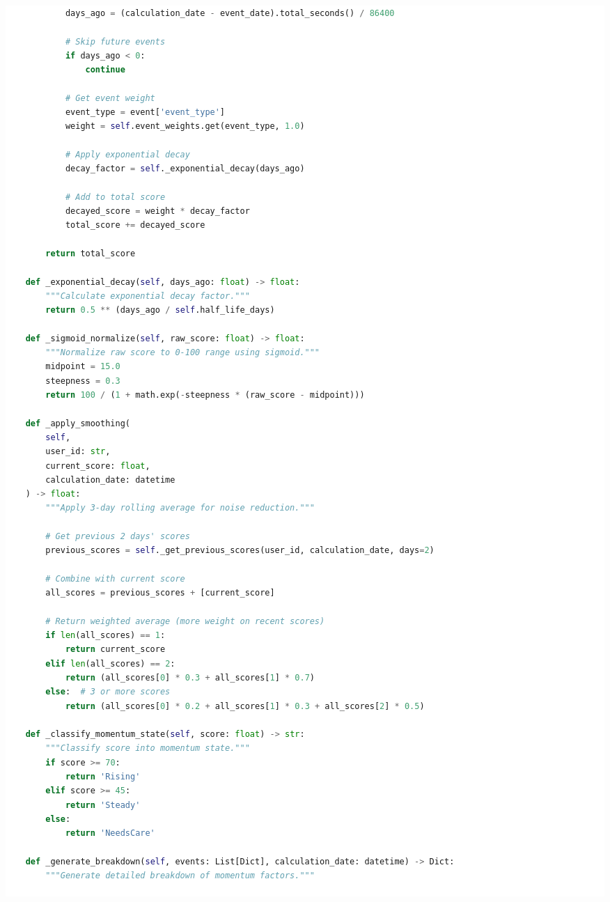 ```python
            days_ago = (calculation_date - event_date).total_seconds() / 86400
            
            # Skip future events
            if days_ago < 0:
                continue
            
            # Get event weight
            event_type = event['event_type']
            weight = self.event_weights.get(event_type, 1.0)
            
            # Apply exponential decay
            decay_factor = self._exponential_decay(days_ago)
            
            # Add to total score
            decayed_score = weight * decay_factor
            total_score += decayed_score
        
        return total_score
    
    def _exponential_decay(self, days_ago: float) -> float:
        """Calculate exponential decay factor."""
        return 0.5 ** (days_ago / self.half_life_days)
    
    def _sigmoid_normalize(self, raw_score: float) -> float:
        """Normalize raw score to 0-100 range using sigmoid."""
        midpoint = 15.0
        steepness = 0.3
        return 100 / (1 + math.exp(-steepness * (raw_score - midpoint)))
    
    def _apply_smoothing(
        self, 
        user_id: str, 
        current_score: float, 
        calculation_date: datetime
    ) -> float:
        """Apply 3-day rolling average for noise reduction."""
        
        # Get previous 2 days' scores
        previous_scores = self._get_previous_scores(user_id, calculation_date, days=2)
        
        # Combine with current score
        all_scores = previous_scores + [current_score]
        
        # Return weighted average (more weight on recent scores)
        if len(all_scores) == 1:
            return current_score
        elif len(all_scores) == 2:
            return (all_scores[0] * 0.3 + all_scores[1] * 0.7)
        else:  # 3 or more scores
            return (all_scores[0] * 0.2 + all_scores[1] * 0.3 + all_scores[2] * 0.5)
    
    def _classify_momentum_state(self, score: float) -> str:
        """Classify score into momentum state."""
        if score >= 70:
            return 'Rising'
        elif score >= 45:
            return 'Steady'
        else:
            return 'NeedsCare'
    
    def _generate_breakdown(self, events: List[Dict], calculation_date: datetime) -> Dict:
        """Generate detailed breakdown of momentum factors."""
        
```